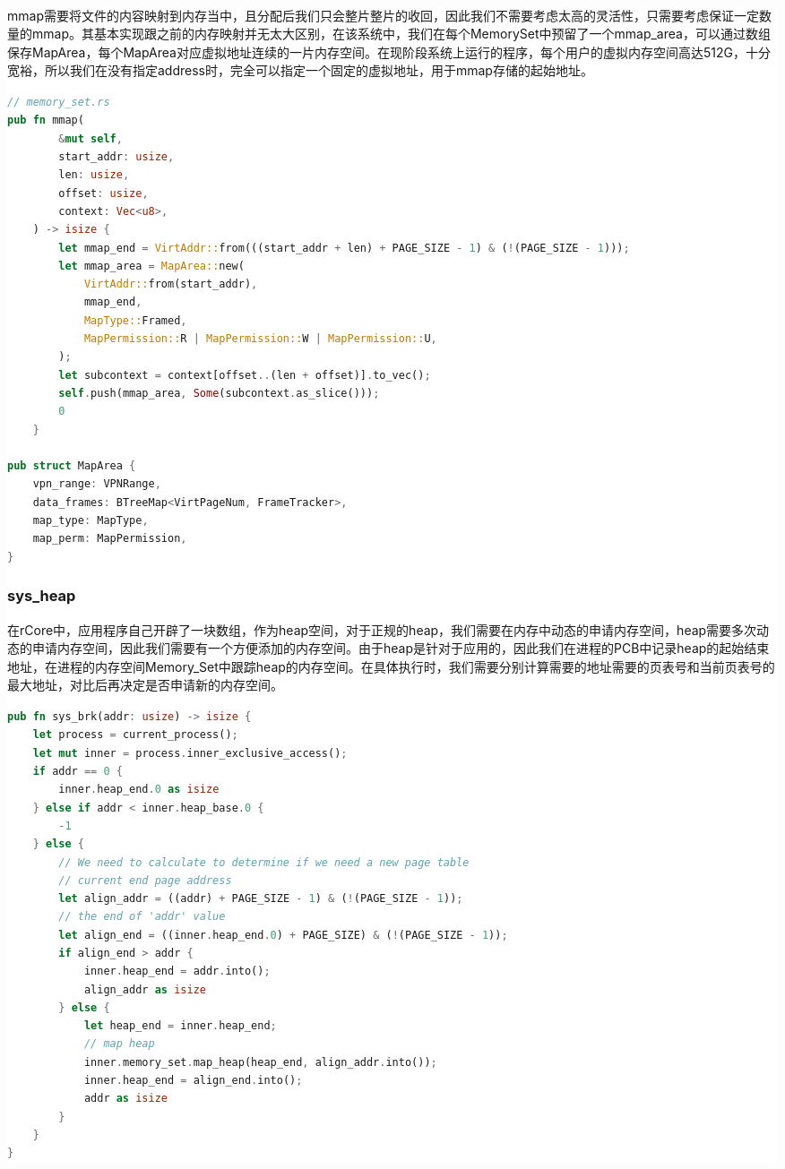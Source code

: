 mmap需要将文件的内容映射到内存当中，且分配后我们只会整片整片的收回，因此我们不需要考虑太高的灵活性，只需要考虑保证一定数量的mmap。其基本实现跟之前的内存映射并无太大区别，在该系统中，我们在每个MemorySet中预留了一个mmap_area，可以通过数组保存MapArea，每个MapArea对应虚拟地址连续的一片内存空间。在现阶段系统上运行的程序，每个用户的虚拟内存空间高达512G，十分宽裕，所以我们在没有指定address时，完全可以指定一个固定的虚拟地址，用于mmap存储的起始地址。

```rust
// memory_set.rs
pub fn mmap(
        &mut self,
        start_addr: usize,
        len: usize,
        offset: usize,
        context: Vec<u8>,
    ) -> isize {
        let mmap_end = VirtAddr::from(((start_addr + len) + PAGE_SIZE - 1) & (!(PAGE_SIZE - 1)));
        let mmap_area = MapArea::new(
            VirtAddr::from(start_addr),
            mmap_end,
            MapType::Framed,
            MapPermission::R | MapPermission::W | MapPermission::U,
        );
        let subcontext = context[offset..(len + offset)].to_vec();
        self.push(mmap_area, Some(subcontext.as_slice()));
        0
    }

pub struct MapArea {
    vpn_range: VPNRange,
    data_frames: BTreeMap<VirtPageNum, FrameTracker>,
    map_type: MapType,
    map_perm: MapPermission,
}
```


### sys_heap

在rCore中，应用程序自己开辟了一块数组，作为heap空间，对于正规的heap，我们需要在内存中动态的申请内存空间，heap需要多次动态的申请内存空间，因此我们需要有一个方便添加的内存空间。由于heap是针对于应用的，因此我们在进程的PCB中记录heap的起始结束地址，在进程的内存空间Memory_Set中跟踪heap的内存空间。在具体执行时，我们需要分别计算需要的地址需要的页表号和当前页表号的最大地址，对比后再决定是否申请新的内存空间。
```rust
pub fn sys_brk(addr: usize) -> isize {
    let process = current_process();
    let mut inner = process.inner_exclusive_access();
    if addr == 0 {
        inner.heap_end.0 as isize
    } else if addr < inner.heap_base.0 {
        -1
    } else {
        // We need to calculate to determine if we need a new page table
        // current end page address
        let align_addr = ((addr) + PAGE_SIZE - 1) & (!(PAGE_SIZE - 1));
        // the end of 'addr' value
        let align_end = ((inner.heap_end.0) + PAGE_SIZE) & (!(PAGE_SIZE - 1));
        if align_end > addr {
            inner.heap_end = addr.into();
            align_addr as isize
        } else {
            let heap_end = inner.heap_end;
            // map heap
            inner.memory_set.map_heap(heap_end, align_addr.into());
            inner.heap_end = align_end.into();
            addr as isize
        }
    }
}
```